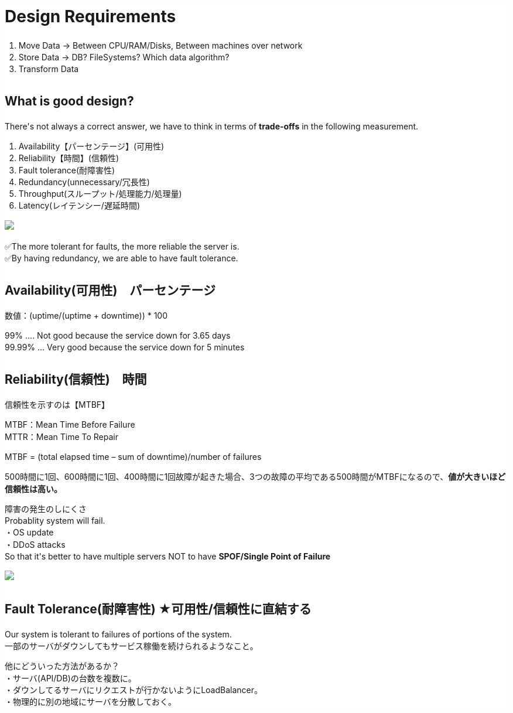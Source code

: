 #  Design Requirements
01. Move Data -> Between CPU/RAM/Disks, Between machines over network
02. Store Data -> DB? FileSystems? Which data algorithm?
03. Transform Data
## What is good design?
There's not always a correct answer, we have to think in terms of **trade-offs** in the following measurement.

01. Availability【パーセンテージ】(可用性)
02. Reliability【時間】(信頼性)
03. Fault tolerance(耐障害性)
04. Redundancy(unnecessary/冗長性)
05. Throughput(スループット/処理能力/処理量)
06. Latency(レイテンシー/遅延時間)

<img width="700px" src="https://storage.googleapis.com/zenn-user-upload/6b8a4e491451-20230406.png" />

✅The more tolerant for faults, the more reliable the server is.<br>
✅By having redundancy, we are able to have fault tolerance.

## Availability(可用性)　パーセンテージ

数値：(uptime/(uptime + downtime)) * 100

99% .... Not good because the service down for 3.65 days<br>
99.99% ... Very good because the service down for 5 minutes

## Reliability(信頼性)　時間
信頼性を示すのは【MTBF】

MTBF：Mean Time Before Failure<br>
MTTR：Mean Time To Repair

MTBF = (total elapsed time – sum of downtime)/number of failures

500時間に1回、600時間に1回、400時間に1回故障が起きた場合、3つの故障の平均である500時間がMTBFになるので、**値が大きいほど信頼性は高い。**

障害の発生のしにくさ<br>
Probablity system will fail.<br>
・OS update<br>
・DDoS attacks<br>
So that it's better to have multiple servers NOT to have **SPOF/Single Point of Failure**

<img width="700px" src="https://storage.googleapis.com/zenn-user-upload/c6bc1c2f401f-20230123.png" />

## Fault Tolerance(耐障害性) ★可用性/信頼性に直結する
Our system is tolerant to failures of portions of the system.<br>
一部のサーバがダウンしてもサービス稼働を続けられるようなこと。<br>

他にどういった方法があるか？<br>
・サーバ(API/DB)の台数を複数に。<br>
・ダウンしてるサーバにリクエストが行かないようにLoadBalancer。<br>
・物理的に別の地域にサーバを分散しておく。

